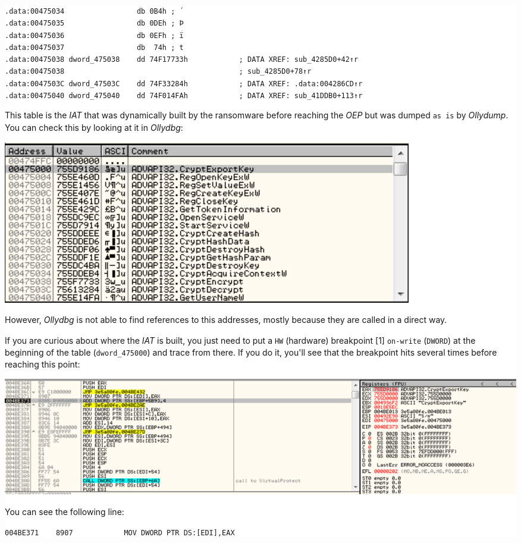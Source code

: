 ```
.data:00475034                 db 0B4h ; ´
.data:00475035                 db 0DEh ; Þ
.data:00475036                 db 0EFh ; ï
.data:00475037                 db  74h ; t
.data:00475038 dword_475038    dd 74F17733h            ; DATA XREF: sub_4285D0+42↑r
.data:00475038                                         ; sub_4285D0+78↑r
.data:0047503C dword_47503C    dd 74F33284h            ; DATA XREF: .data:004286CD↑r
.data:00475040 dword_475040    dd 74F014FAh            ; DATA XREF: sub_41DDB0+113↑r
```

This table is the *IAT* that was dynamically built by the ransomware before reaching the *OEP* but was dumped ``as is`` by *Ollydump*. You can check this by looking at it in *Ollydbg*:

![](../images/21-08-2020-using-idapython-to-fix-coronalock-iat/new_iat.PNG)

However, *Ollydbg* is not able to find references to this addresses, mostly because they are called in a direct way. 

If you are curious about where the *IAT* is built, you just need to put a ``HW`` (hardware) breakpoint [1] ``on-write`` (``DWORD``) at the beginning of the table (``dword_475000``) and trace from there. If you do it, you'll see that the breakpoint hits several times before reaching this point:

![](../images/21-08-2020-using-idapython-to-fix-coronalock-iat/iat_building.PNG)

You can see the following line:

```
004BE371    8907            MOV DWORD PTR DS:[EDI],EAX
```
